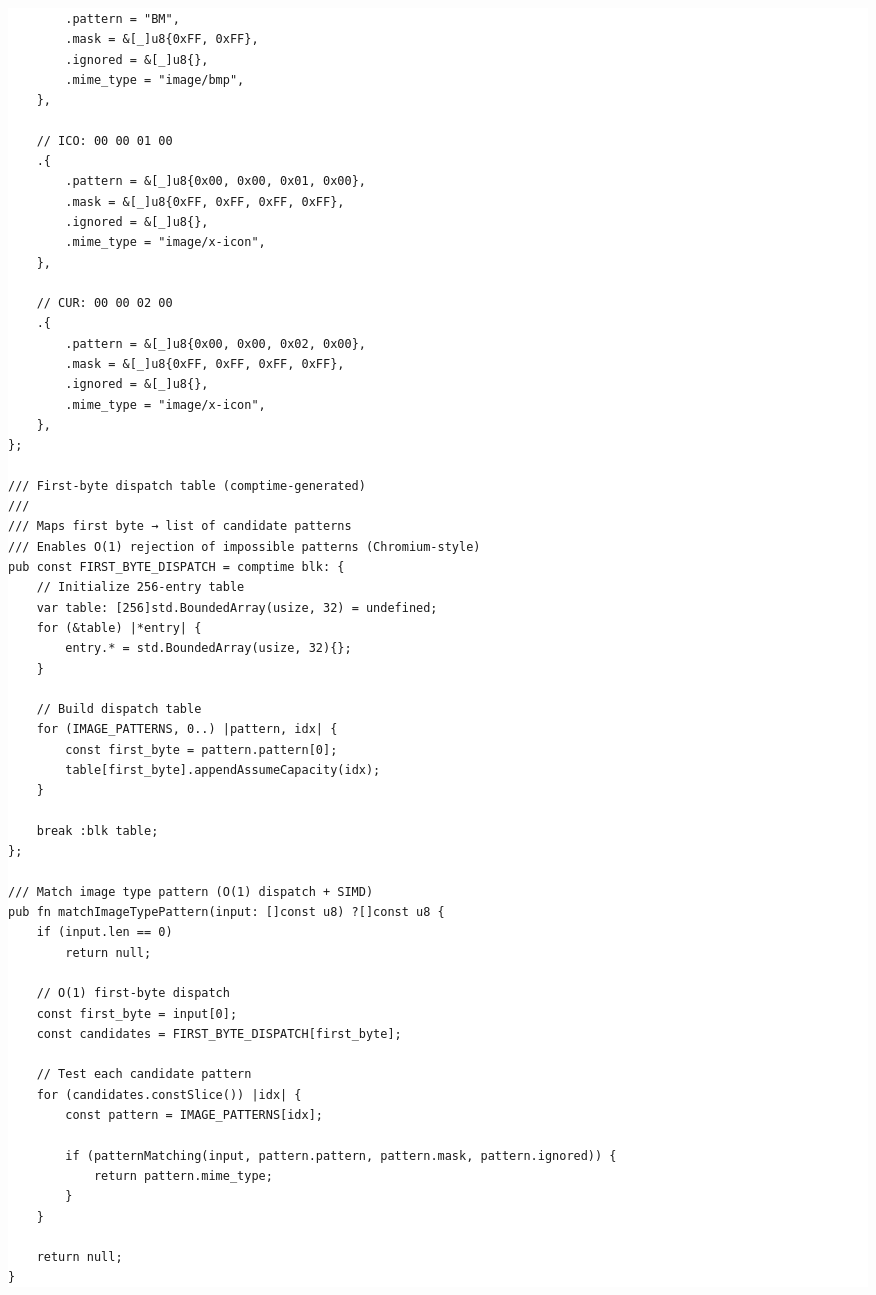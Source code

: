 ```zig
        .pattern = "BM",
        .mask = &[_]u8{0xFF, 0xFF},
        .ignored = &[_]u8{},
        .mime_type = "image/bmp",
    },
    
    // ICO: 00 00 01 00
    .{
        .pattern = &[_]u8{0x00, 0x00, 0x01, 0x00},
        .mask = &[_]u8{0xFF, 0xFF, 0xFF, 0xFF},
        .ignored = &[_]u8{},
        .mime_type = "image/x-icon",
    },
    
    // CUR: 00 00 02 00
    .{
        .pattern = &[_]u8{0x00, 0x00, 0x02, 0x00},
        .mask = &[_]u8{0xFF, 0xFF, 0xFF, 0xFF},
        .ignored = &[_]u8{},
        .mime_type = "image/x-icon",
    },
};

/// First-byte dispatch table (comptime-generated)
/// 
/// Maps first byte → list of candidate patterns
/// Enables O(1) rejection of impossible patterns (Chromium-style)
pub const FIRST_BYTE_DISPATCH = comptime blk: {
    // Initialize 256-entry table
    var table: [256]std.BoundedArray(usize, 32) = undefined;
    for (&table) |*entry| {
        entry.* = std.BoundedArray(usize, 32){};
    }
    
    // Build dispatch table
    for (IMAGE_PATTERNS, 0..) |pattern, idx| {
        const first_byte = pattern.pattern[0];
        table[first_byte].appendAssumeCapacity(idx);
    }
    
    break :blk table;
};

/// Match image type pattern (O(1) dispatch + SIMD)
pub fn matchImageTypePattern(input: []const u8) ?[]const u8 {
    if (input.len == 0)
        return null;
    
    // O(1) first-byte dispatch
    const first_byte = input[0];
    const candidates = FIRST_BYTE_DISPATCH[first_byte];
    
    // Test each candidate pattern
    for (candidates.constSlice()) |idx| {
        const pattern = IMAGE_PATTERNS[idx];
        
        if (patternMatching(input, pattern.pattern, pattern.mask, pattern.ignored)) {
            return pattern.mime_type;
        }
    }
    
    return null;
}
```